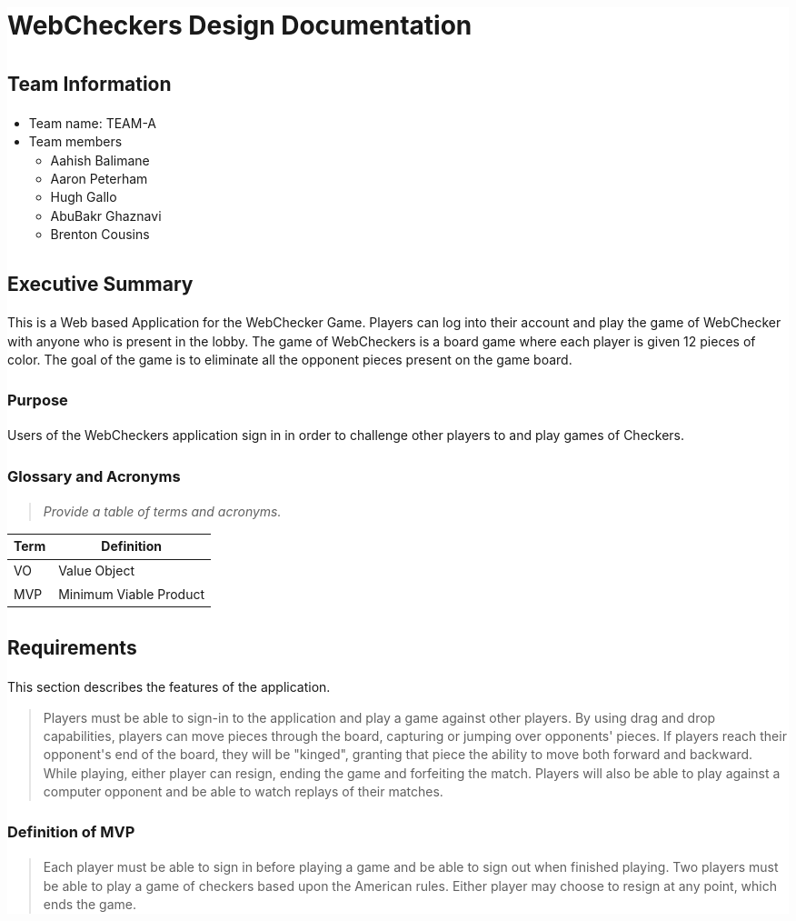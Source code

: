 
# WebCheckers Design Documentation



## Team Information
* Team name: TEAM-A
* Team members
  * Aahish Balimane
  * Aaron Peterham
  * Hugh Gallo
  * AbuBakr Ghaznavi
  * Brenton Cousins

## Executive Summary

This is a Web based Application for the WebChecker Game. Players can log into their account and play the game of WebChecker with anyone who is present in the lobby. The game of WebCheckers is a board game where each player is given 12 pieces of color. The goal of the game is to eliminate all the opponent pieces present on the game board.

### Purpose


Users of the WebCheckers application sign in in order to challenge other players to and play games of Checkers.

### Glossary and Acronyms
> _Provide a table of terms and acronyms._

| Term | Definition |
|------|------------|
| VO | Value Object |
| MVP | Minimum Viable Product |

## Requirements

This section describes the features of the application.

> Players must be able to sign-in to the application and play a game against other players. By using drag and drop capabilities,
> players can move pieces through the board, capturing or jumping over opponents' pieces.
> If players reach their opponent's end of the board, they will be "kinged", granting that piece the ability to move both forward and backward.
> While playing, either player can resign, ending the game and forfeiting the match.
> Players will also be able to play against a computer opponent and be able to watch replays of their matches.

### Definition of MVP
> Each player must be able to sign in before playing a game and be able to sign out when finished playing.
> Two players must be able to play a game of checkers based upon the American rules. Either player may choose to resign at any point,
> which ends the game.
